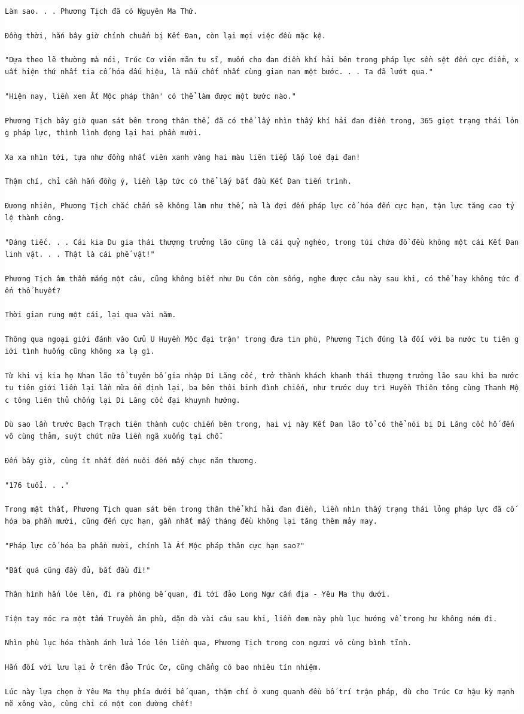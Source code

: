 	Làm sao. . . Phương Tịch đã có Nguyên Ma Thứ.

	Đồng thời, hắn bây giờ chính chuẩn bị Kết Đan, còn lại mọi việc đều mặc kệ.

	"Dựa theo lẽ thường mà nói, Trúc Cơ viên mãn tu sĩ, muốn cho đan điền khí hải bên trong pháp lực sền sệt đến cực điểm, xuất hiện thứ nhất tia cố hóa dấu hiệu, là mấu chốt nhất cùng gian nan một bước. . . Ta đã lướt qua."

	"Hiện nay, liền xem Ất Mộc pháp thân' có thể làm được một bước nào."

	Phương Tịch bây giờ quan sát bên trong thân thể, đã có thể lấy nhìn thấy khí hải đan điền trong, 365 giọt trạng thái lỏng pháp lực, thình lình đọng lại hai phần mười.

	Xa xa nhìn tới, tựa như đồng nhất viên xanh vàng hai màu liên tiếp lấp loé đại đan!

	Thậm chí, chỉ cần hắn đồng ý, liền lập tức có thể lấy bắt đầu Kết Đan tiến trình.

	Đương nhiên, Phương Tịch chắc chắn sẽ không làm như thế, mà là đợi đến pháp lực cố hóa đến cực hạn, tận lực tăng cao tỷ lệ thành công.

	"Đáng tiếc. . . Cái kia Du gia thái thượng trưởng lão cũng là cái quỷ nghèo, trong túi chứa đồ đều không một cái Kết Đan linh vật. . . Thật là cái phế vật!"

	Phương Tịch âm thầm mắng một câu, cũng không biết như Du Côn còn sống, nghe được câu này sau khi, có thể hay không tức đến thổ huyết?

	Thời gian rung một cái, lại qua vài năm.

	Thông qua ngoại giới đánh vào Cửu U Huyền Mộc đại trận' trong đưa tin phù, Phương Tịch đúng là đối với ba nước tu tiên giới tình huống cũng không xa lạ gì.

	Từ khi vị kia họ Nhan lão tổ tuyên bố gia nhập Di Lăng cốc, trở thành khách khanh thái thượng trưởng lão sau khi ba nước tu tiên giới liền lại lần nữa ổn định lại, ba bên thôi binh đình chiến, như trước duy trì Huyền Thiên tông cùng Thanh Mộc tông liên thủ chống lại Di Lăng cốc đại khuynh hướng.

	Dù sao lần trước Bạch Trạch tiên thành cuộc chiến bên trong, hai vị này Kết Đan lão tổ có thể nói bị Di Lăng cốc hố đến vô cùng thảm, suýt chút nữa liền ngã xuống tại chỗ.

	Đến bây giờ, cũng ít nhất đến nuôi đến mấy chục năm thương.

	"176 tuổi. . ."

	Trong mật thất, Phương Tịch quan sát bên trong thân thể khí hải đan điền, liền nhìn thấy trạng thái lỏng pháp lực đã cố hóa ba phần mười, cũng đến cực hạn, gần nhất mấy tháng đều không lại tăng thêm mảy may.

	"Pháp lực cố hóa ba phần mười, chính là Ất Mộc pháp thân cực hạn sao?"

	"Bất quá cũng đầy đủ, bắt đầu đi!"

	Thân hình hắn lóe lên, đi ra phòng bế quan, đi tới đảo Long Ngư cấm địa - Yêu Ma thụ dưới.

	Tiện tay móc ra một tấm Truyền âm phù, dặn dò vài câu sau khi, liền đem này phù lục hướng về trong hư không ném đi.

	Nhìn phù lục hóa thành ánh lửa lóe lên liền qua, Phương Tịch trong con ngươi vô cùng bình tĩnh.

	Hắn đối với lưu lại ở trên đảo Trúc Cơ, cũng chẳng có bao nhiêu tín nhiệm.

	Lúc này lựa chọn ở Yêu Ma thụ phía dưới bế quan, thậm chí ở xung quanh đều bố trí trận pháp, dù cho Trúc Cơ hậu kỳ mạnh mẽ xông vào, cũng chỉ có một con đường chết!
